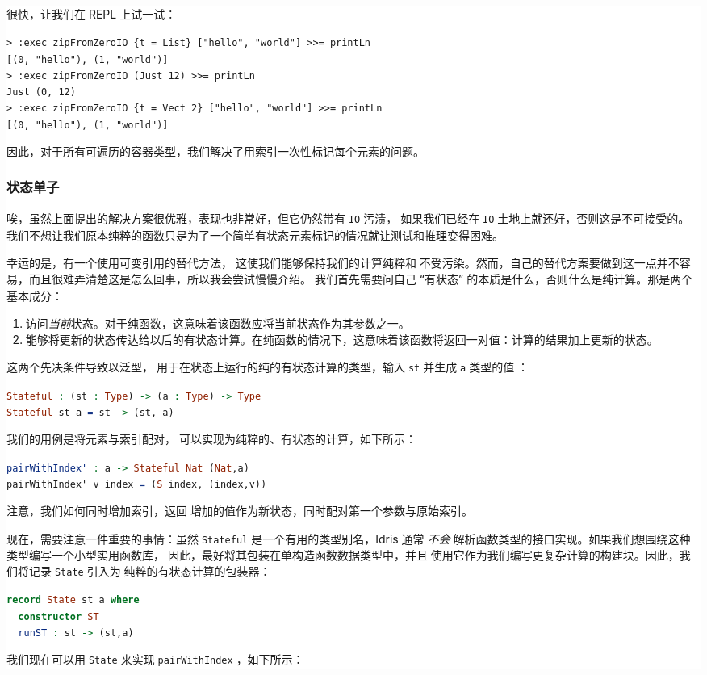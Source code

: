 很快，让我们在 REPL 上试一试：

```repl
> :exec zipFromZeroIO {t = List} ["hello", "world"] >>= printLn
[(0, "hello"), (1, "world")]
> :exec zipFromZeroIO (Just 12) >>= printLn
Just (0, 12)
> :exec zipFromZeroIO {t = Vect 2} ["hello", "world"] >>= printLn
[(0, "hello"), (1, "world")]
```

因此，对于所有可遍历的容器类型，我们解决了用索引一次性标记每个元素的问题。

### 状态单子

唉，虽然上面提出的解决方案很优雅，表现也非常好，但它仍然带有 `IO` 污渍，
如果我们已经在 `IO` 土地上就还好，否则这是不可接受的。我们不想让我们原本纯粹的函数只是为了一个简单有状态元素标记的情况就让测试和推理变得困难。

幸运的是，有一个使用可变引用的替代方法，
这使我们能够保持我们的计算纯粹和
不受污染。然而，自己的替代方案要做到这一点并不容易，而且很难弄清楚这是怎么回事，所以我会尝试慢慢介绍。
我们首先需要问自己 “有状态” 的本质是什么，否则什么是纯计算。那是两个基本成分：

1. 访问*当前*状态。对于纯函数，这意味着该函数应将当前状态作为其参数之一。
2. 能够将更新的状态传达给以后的有状态计算。在纯函数的情况下，这意味着该函数将返回一对值：计算的结果加上更新的状态。

这两个先决条件导致以泛型，
用于在状态上运行的纯的有状态计算的类型，输入 `st` 并生成 `a` 类型的值 ：

```idris
Stateful : (st : Type) -> (a : Type) -> Type
Stateful st a = st -> (st, a)
```

我们的用例是将元素与索引配对，
可以实现为纯粹的、有状态的计算，如下所示：

```idris
pairWithIndex' : a -> Stateful Nat (Nat,a)
pairWithIndex' v index = (S index, (index,v))
```

注意，我们如何同时增加索引，返回
增加的值作为新状态，同时配对第一个参数与原始索引。

现在，需要注意一件重要的事情：虽然 `Stateful` 是一个有用的类型别名，Idris 通常 *不会*
解析函数类型的接口实现。如果我们想围绕这种类型编写一个小型实用函数库，
因此，最好将其包装在单构造函数数据类型中，并且
使用它作为我们编写更复杂计算的构建块。因此，我们将记录 `State` 引入为
纯粹的有状态计算的包装器：

```idris
record State st a where
  constructor ST
  runST : st -> (st,a)
```

我们现在可以用 `State` 来实现 `pairWithIndex` ，如下所示：
